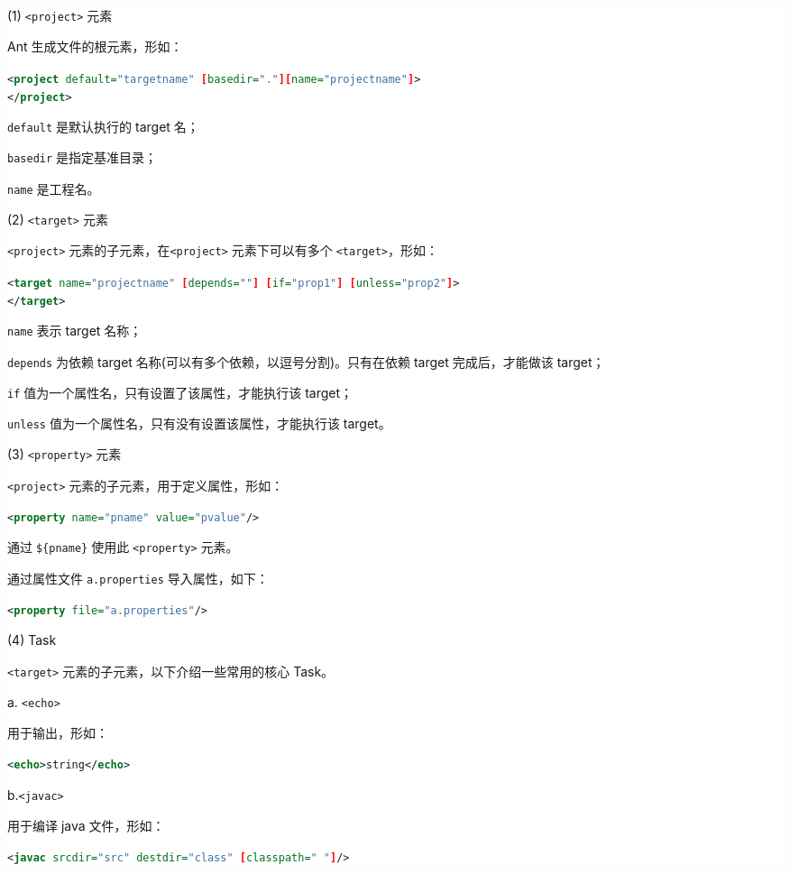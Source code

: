 (1) `<project>` 元素

Ant 生成文件的根元素，形如：

```xml
<project default="targetname" [basedir="."][name="projectname"]>
</project>
```

`default` 是默认执行的 target 名；

`basedir` 是指定基准目录；

`name` 是工程名。

(2) `<target>` 元素

`<project>` 元素的子元素，在`<project>` 元素下可以有多个 `<target>`，形如：

```xml
<target name="projectname" [depends=""] [if="prop1"] [unless="prop2"]>
</target>
```

`name` 表示 target 名称；

`depends` 为依赖 target 名称(可以有多个依赖，以逗号分割)。只有在依赖 target 完成后，才能做该 target；

`if` 值为一个属性名，只有设置了该属性，才能执行该 target；

`unless` 值为一个属性名，只有没有设置该属性，才能执行该 target。

(3) `<property>` 元素

`<project>` 元素的子元素，用于定义属性，形如：

```xml
<property name="pname" value="pvalue"/>
```

通过 `${pname}` 使用此 `<property>` 元素。

通过属性文件 `a.properties` 导入属性，如下：

```xml
<property file="a.properties"/>
```

(4) Task

`<target>` 元素的子元素，以下介绍一些常用的核心 Task。

a. `<echo>`

用于输出，形如：

```xml
<echo>string</echo>
```

b.`<javac>`

用于编译 java 文件，形如：

```xml
<javac srcdir="src" destdir="class" [classpath=" "]/>
```
